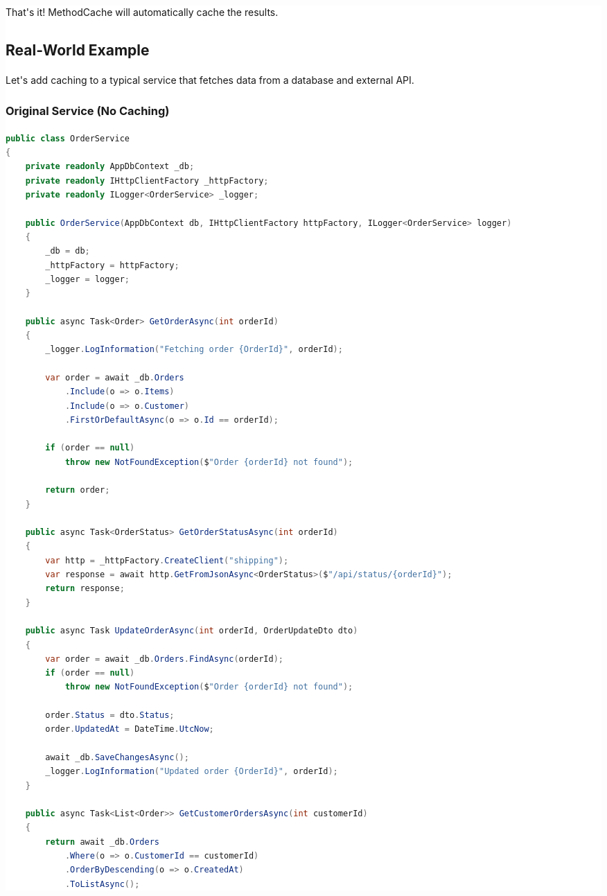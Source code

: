 That's it! MethodCache will automatically cache the results.

## Real-World Example

Let's add caching to a typical service that fetches data from a database and external API.

### Original Service (No Caching)

```csharp
public class OrderService
{
    private readonly AppDbContext _db;
    private readonly IHttpClientFactory _httpFactory;
    private readonly ILogger<OrderService> _logger;

    public OrderService(AppDbContext db, IHttpClientFactory httpFactory, ILogger<OrderService> logger)
    {
        _db = db;
        _httpFactory = httpFactory;
        _logger = logger;
    }

    public async Task<Order> GetOrderAsync(int orderId)
    {
        _logger.LogInformation("Fetching order {OrderId}", orderId);

        var order = await _db.Orders
            .Include(o => o.Items)
            .Include(o => o.Customer)
            .FirstOrDefaultAsync(o => o.Id == orderId);

        if (order == null)
            throw new NotFoundException($"Order {orderId} not found");

        return order;
    }

    public async Task<OrderStatus> GetOrderStatusAsync(int orderId)
    {
        var http = _httpFactory.CreateClient("shipping");
        var response = await http.GetFromJsonAsync<OrderStatus>($"/api/status/{orderId}");
        return response;
    }

    public async Task UpdateOrderAsync(int orderId, OrderUpdateDto dto)
    {
        var order = await _db.Orders.FindAsync(orderId);
        if (order == null)
            throw new NotFoundException($"Order {orderId} not found");

        order.Status = dto.Status;
        order.UpdatedAt = DateTime.UtcNow;

        await _db.SaveChangesAsync();
        _logger.LogInformation("Updated order {OrderId}", orderId);
    }

    public async Task<List<Order>> GetCustomerOrdersAsync(int customerId)
    {
        return await _db.Orders
            .Where(o => o.CustomerId == customerId)
            .OrderByDescending(o => o.CreatedAt)
            .ToListAsync();
```